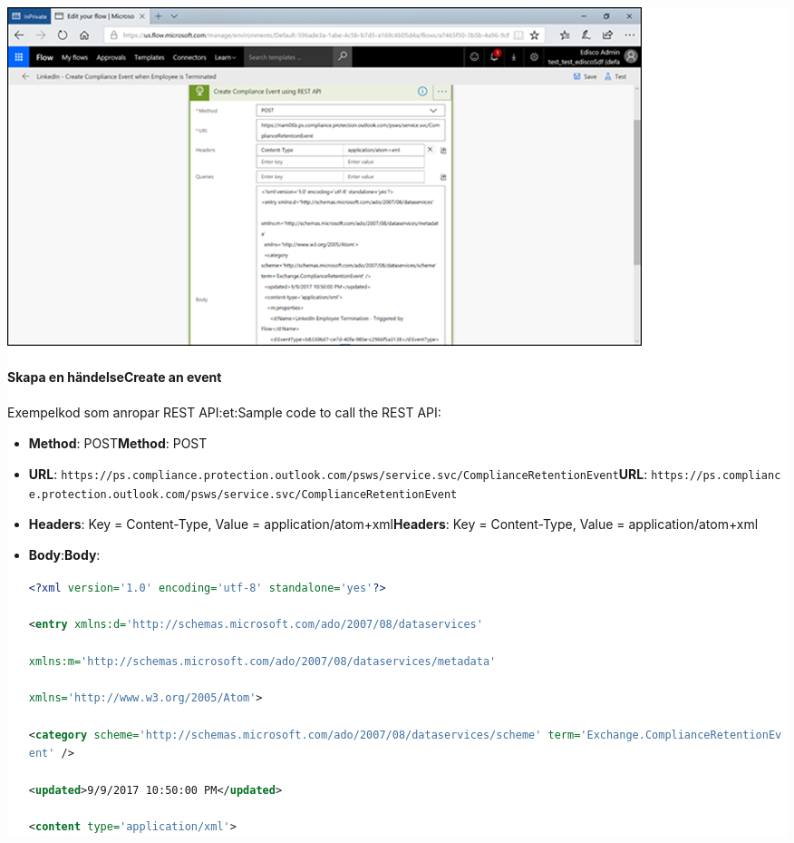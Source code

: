 ![Använda Flow för att anropa REST-API](../media/automate-event-driven-retention-flow-2.png)

#### <a name="create-an-event"></a><span data-ttu-id="31434-254">Skapa en händelse</span><span class="sxs-lookup"><span data-stu-id="31434-254">Create an event</span></span>

<span data-ttu-id="31434-255">Exempelkod som anropar REST API:et:</span><span class="sxs-lookup"><span data-stu-id="31434-255">Sample code to call the REST API:</span></span>

- <span data-ttu-id="31434-256">**Method**: POST</span><span class="sxs-lookup"><span data-stu-id="31434-256">**Method**: POST</span></span>
- <span data-ttu-id="31434-257">**URL**: `https://ps.compliance.protection.outlook.com/psws/service.svc/ComplianceRetentionEvent`</span><span class="sxs-lookup"><span data-stu-id="31434-257">**URL**: `https://ps.compliance.protection.outlook.com/psws/service.svc/ComplianceRetentionEvent`</span></span>
- <span data-ttu-id="31434-258">**Headers**: Key = Content-Type, Value = application/atom+xml</span><span class="sxs-lookup"><span data-stu-id="31434-258">**Headers**: Key = Content-Type, Value = application/atom+xml</span></span>
- <span data-ttu-id="31434-259">**Body**:</span><span class="sxs-lookup"><span data-stu-id="31434-259">**Body**:</span></span>

    ```xml
    <?xml version='1.0' encoding='utf-8' standalone='yes'?>
    
    <entry xmlns:d='http://schemas.microsoft.com/ado/2007/08/dataservices'
    
    xmlns:m='http://schemas.microsoft.com/ado/2007/08/dataservices/metadata'
    
    xmlns='http://www.w3.org/2005/Atom'>
    
    <category scheme='http://schemas.microsoft.com/ado/2007/08/dataservices/scheme' term='Exchange.ComplianceRetentionEvent' />
    
    <updated>9/9/2017 10:50:00 PM</updated>
    
    <content type='application/xml'>
    